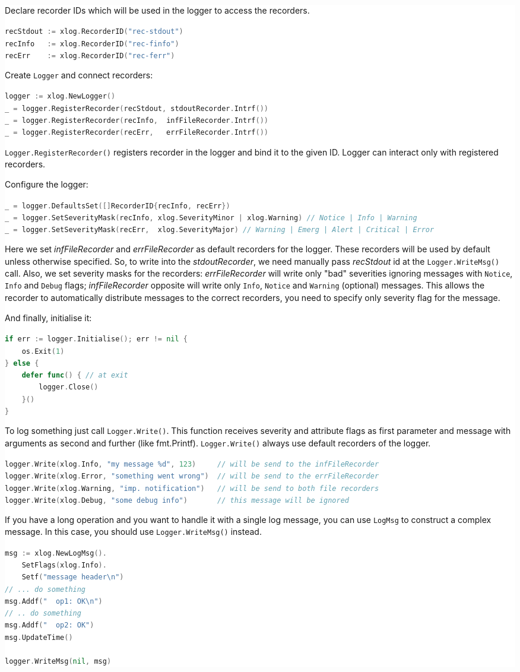 Declare recorder IDs which will be used in the logger to access the recorders.
```go
recStdout := xlog.RecorderID("rec-stdout")
recInfo   := xlog.RecorderID("rec-finfo")
recErr    := xlog.RecorderID("rec-ferr")
```

Create `Logger` and connect recorders:
```go
logger := xlog.NewLogger()
_ = logger.RegisterRecorder(recStdout, stdoutRecorder.Intrf())
_ = logger.RegisterRecorder(recInfo,  infFileRecorder.Intrf())
_ = logger.RegisterRecorder(recErr,   errFileRecorder.Intrf())
```
`Logger.RegisterRecorder()` registers recorder in the logger and bind it to the
given ID. Logger can interact only with registered recorders.

Configure the logger:
```go
_ = logger.DefaultsSet([]RecorderID{recInfo, recErr})
_ = logger.SetSeverityMask(recInfo, xlog.SeverityMinor | xlog.Warning) // Notice | Info | Warning
_ = logger.SetSeverityMask(recErr,  xlog.SeverityMajor) // Warning | Emerg | Alert | Critical | Error
```
Here we set *infFileRecorder* and *errFileRecorder* as default recorders for the logger.
These recorders will be used by default unless otherwise specified. So, to write into the
*stdoutRecorder*, we need manually pass *recStdout* id at the `Logger.WriteMsg()` call.
Also, we set severity masks for the recorders: *errFileRecorder* will write only "bad"
severities ignoring messages with `Notice`, `Info` and `Debug` flags; *infFileRecorder*
opposite will write only `Info`, `Notice` and `Warning` (optional) messages. This allows
the recorder to automatically distribute messages to the correct recorders, you need to
specify only severity flag for the message.

And finally, initialise it:
```go
if err := logger.Initialise(); err != nil {
    os.Exit(1)
} else {
    defer func() { // at exit
        logger.Close()
    }()
}
```

To log something just call `Logger.Write()`. This function receives severity and attribute
flags as first parameter and message with arguments as second and further (like fmt.Printf).
`Logger.Write()` always use default recorders of the logger.
```go
logger.Write(xlog.Info, "my message %d", 123)     // will be send to the infFileRecorder
logger.Write(xlog.Error, "something went wrong")  // will be send to the errFileRecorder
logger.Write(xlog.Warning, "imp. notification")   // will be send to both file recorders
logger.Write(xlog.Debug, "some debug info")       // this message will be ignored
```

If you have a long operation and you want to handle it with a single log message,
you can use `LogMsg` to construct a complex message. In this case, you should use
`Logger.WriteMsg()` instead.
```go
msg := xlog.NewLogMsg().
    SetFlags(xlog.Info).
    Setf("message header\n")
// ... do something
msg.Addf("  op1: OK\n")
// .. do something
msg.Addf("  op2: OK")
msg.UpdateTime()

logger.WriteMsg(nil, msg)
```
